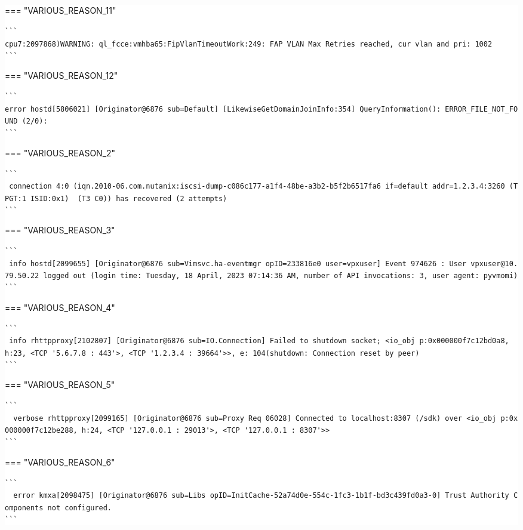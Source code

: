 
=== "VARIOUS_REASON_11"

    ```
	cpu7:2097868)WARNING: ql_fcce:vmhba65:FipVlanTimeoutWork:249: FAP VLAN Max Retries reached, cur vlan and pri: 1002
    ```



=== "VARIOUS_REASON_12"

    ```
	error hostd[5806021] [Originator@6876 sub=Default] [LikewiseGetDomainJoinInfo:354] QueryInformation(): ERROR_FILE_NOT_FOUND (2/0):
    ```



=== "VARIOUS_REASON_2"

    ```
	 connection 4:0 (iqn.2010-06.com.nutanix:iscsi-dump-c086c177-a1f4-48be-a3b2-b5f2b6517fa6 if=default addr=1.2.3.4:3260 (TPGT:1 ISID:0x1)  (T3 C0)) has recovered (2 attempts)
    ```



=== "VARIOUS_REASON_3"

    ```
	 info hostd[2099655] [Originator@6876 sub=Vimsvc.ha-eventmgr opID=233816e0 user=vpxuser] Event 974626 : User vpxuser@10.79.50.22 logged out (login time: Tuesday, 18 April, 2023 07:14:36 AM, number of API invocations: 3, user agent: pyvmomi)
    ```



=== "VARIOUS_REASON_4"

    ```
	 info rhttpproxy[2102807] [Originator@6876 sub=IO.Connection] Failed to shutdown socket; <io_obj p:0x000000f7c12bd0a8, h:23, <TCP '5.6.7.8 : 443'>, <TCP '1.2.3.4 : 39664'>>, e: 104(shutdown: Connection reset by peer)
    ```



=== "VARIOUS_REASON_5"

    ```
	  verbose rhttpproxy[2099165] [Originator@6876 sub=Proxy Req 06028] Connected to localhost:8307 (/sdk) over <io_obj p:0x000000f7c12be288, h:24, <TCP '127.0.0.1 : 29013'>, <TCP '127.0.0.1 : 8307'>>
    ```



=== "VARIOUS_REASON_6"

    ```
	  error kmxa[2098475] [Originator@6876 sub=Libs opID=InitCache-52a74d0e-554c-1fc3-1b1f-bd3c439fd0a3-0] Trust Authority Components not configured.
    ```
